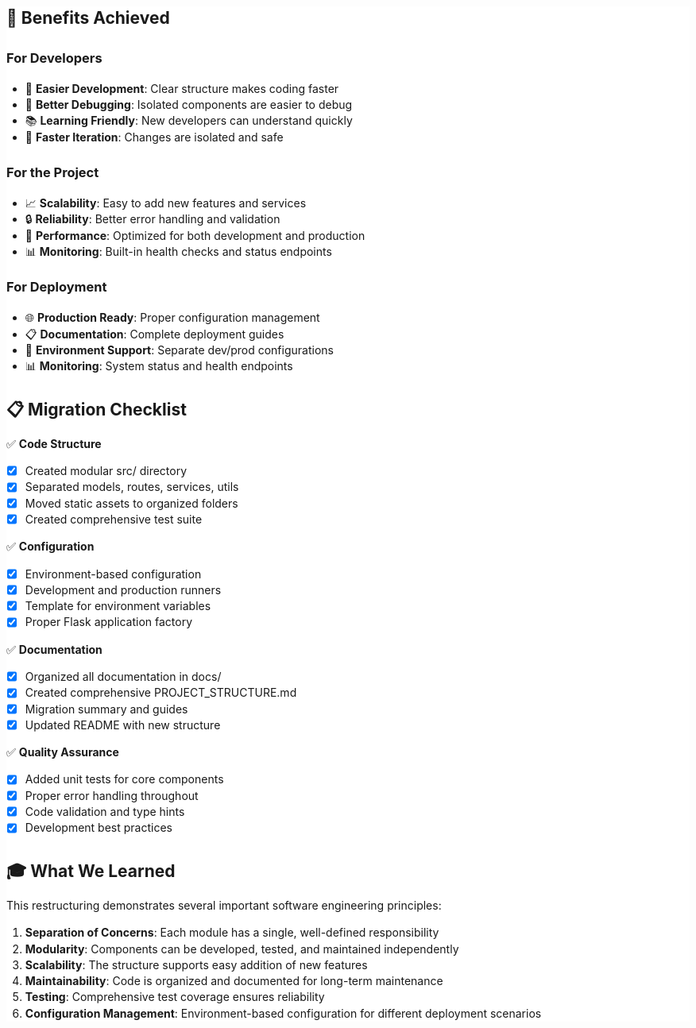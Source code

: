 ## 🎯 Benefits Achieved

### **For Developers**
- 🔧 **Easier Development**: Clear structure makes coding faster
- 🐛 **Better Debugging**: Isolated components are easier to debug
- 📚 **Learning Friendly**: New developers can understand quickly
- 🔄 **Faster Iteration**: Changes are isolated and safe

### **For the Project**
- 📈 **Scalability**: Easy to add new features and services
- 🔒 **Reliability**: Better error handling and validation
- 🚀 **Performance**: Optimized for both development and production
- 📊 **Monitoring**: Built-in health checks and status endpoints

### **For Deployment**
- 🌐 **Production Ready**: Proper configuration management
- 📋 **Documentation**: Complete deployment guides
- 🔧 **Environment Support**: Separate dev/prod configurations
- 📊 **Monitoring**: System status and health endpoints

## 📋 Migration Checklist

✅ **Code Structure**
- [x] Created modular src/ directory
- [x] Separated models, routes, services, utils
- [x] Moved static assets to organized folders
- [x] Created comprehensive test suite

✅ **Configuration**
- [x] Environment-based configuration
- [x] Development and production runners
- [x] Template for environment variables
- [x] Proper Flask application factory

✅ **Documentation**
- [x] Organized all documentation in docs/
- [x] Created comprehensive PROJECT_STRUCTURE.md
- [x] Migration summary and guides
- [x] Updated README with new structure

✅ **Quality Assurance**
- [x] Added unit tests for core components
- [x] Proper error handling throughout
- [x] Code validation and type hints
- [x] Development best practices

## 🎓 What We Learned

This restructuring demonstrates several important software engineering principles:

1. **Separation of Concerns**: Each module has a single, well-defined responsibility
2. **Modularity**: Components can be developed, tested, and maintained independently
3. **Scalability**: The structure supports easy addition of new features
4. **Maintainability**: Code is organized and documented for long-term maintenance
5. **Testing**: Comprehensive test coverage ensures reliability
6. **Configuration Management**: Environment-based configuration for different deployment scenarios
